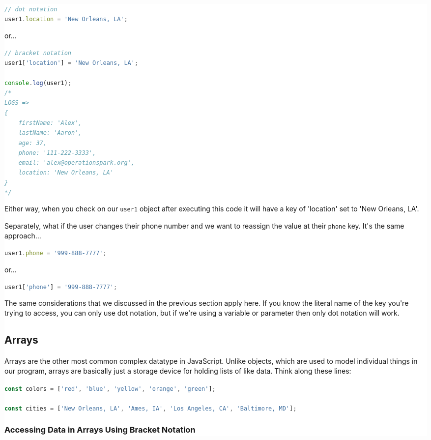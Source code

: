 ```javascript
// dot notation
user1.location = 'New Orleans, LA';
```
or...

```javascript
// bracket notation
user1['location'] = 'New Orleans, LA';

console.log(user1);
/*
LOGS =>
{
    firstName: 'Alex',
    lastName: 'Aaron',
    age: 37,
    phone: '111-222-3333',
    email: 'alex@operationspark.org',
    location: 'New Orleans, LA'
}
*/
```

Either way, when you check on our `user1` object after executing this code it will have a key of 'location' set to 'New Orleans, LA'.

Separately, what if the user changes their phone number and we want to reassign the value at their `phone` key. It's the same approach...

```javascript
user1.phone = '999-888-7777';
```

or... 

```javascript
user1['phone'] = '999-888-7777';
```

The same considerations that we discussed in the previous section apply here. If you know the literal name of the key you're trying to access, you can only use dot notation, but if we're using a variable or parameter then only dot notation will work. 

## Arrays

Arrays are the other most common complex datatype in JavaScript. Unlike objects, which are used to model individual things in our program, arrays are basically just a storage device for holding lists of like data. Think along these lines:

```javascript
const colors = ['red', 'blue', 'yellow', 'orange', 'green'];

const cities = ['New Orleans, LA', 'Ames, IA', 'Los Angeles, CA', 'Baltimore, MD'];
```
### Accessing Data in Arrays Using Bracket Notation 
